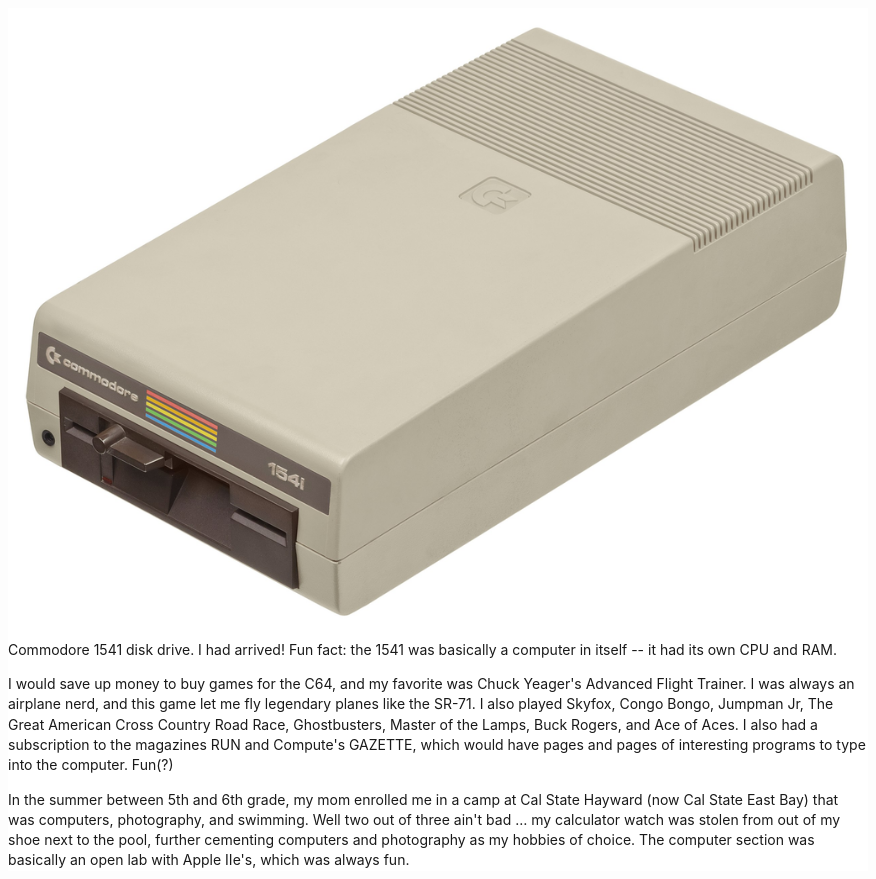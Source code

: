   <img src="/images/computer-history/2560px-Commodore-64-1541-Floppy-Drive-01.jpg"/>
  <figcaption>Commodore 1541 disk drive. I had arrived! Fun fact: the 1541 was basically a computer in itself -- it had its own CPU and RAM.</figcaption>
</figure>

I would save up money to buy games for the C64, and my favorite was Chuck Yeager's Advanced Flight Trainer. I was always an airplane nerd, and this game let me fly legendary planes like the SR-71. I also played Skyfox, Congo Bongo, Jumpman Jr, The Great American Cross Country Road Race, Ghostbusters, Master of the Lamps, Buck Rogers, and Ace of Aces. I also had a subscription to the magazines RUN and Compute's GAZETTE, which would have pages and pages of interesting programs to type into the computer. Fun(?)

In the summer between 5th and 6th grade, my mom enrolled me in a camp at Cal State Hayward (now Cal State East Bay) that was computers, photography, and swimming. Well two out of three ain't bad … my calculator watch was stolen from out of my shoe next to the pool, further cementing computers and photography as my hobbies of choice. The computer section was basically an open lab with Apple IIe's, which was always fun.

<figure>
